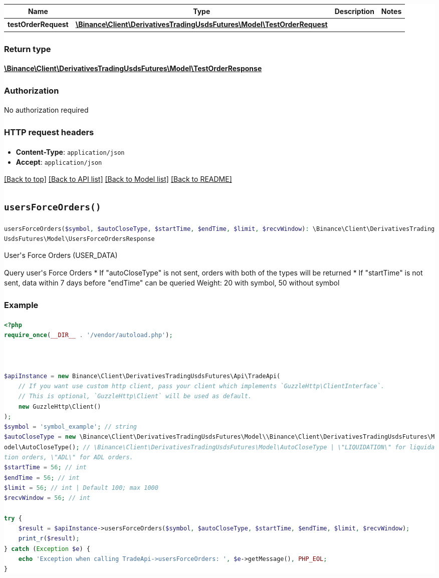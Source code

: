 | Name | Type | Description  | Notes |
| ------------- | ------------- | ------------- | ------------- |
| **testOrderRequest** | [**\Binance\Client\DerivativesTradingUsdsFutures\Model\TestOrderRequest**](../Model/TestOrderRequest.md)|  | |

### Return type

[**\Binance\Client\DerivativesTradingUsdsFutures\Model\TestOrderResponse**](../Model/TestOrderResponse.md)

### Authorization

No authorization required

### HTTP request headers

- **Content-Type**: `application/json`
- **Accept**: `application/json`

[[Back to top]](#) [[Back to API list]](../../README.md#endpoints)
[[Back to Model list]](../../README.md#models)
[[Back to README]](../../README.md)

## `usersForceOrders()`

```php
usersForceOrders($symbol, $autoCloseType, $startTime, $endTime, $limit, $recvWindow): \Binance\Client\DerivativesTradingUsdsFutures\Model\UsersForceOrdersResponse
```

User's Force Orders (USER_DATA)

Query user's Force Orders  * If \"autoCloseType\" is not sent, orders with both of the types will be returned * If \"startTime\" is not sent, data within 7 days before \"endTime\" can be queried  Weight: 20 with symbol, 50 without symbol

### Example

```php
<?php
require_once(__DIR__ . '/vendor/autoload.php');



$apiInstance = new Binance\Client\DerivativesTradingUsdsFutures\Api\TradeApi(
    // If you want use custom http client, pass your client which implements `GuzzleHttp\ClientInterface`.
    // This is optional, `GuzzleHttp\Client` will be used as default.
    new GuzzleHttp\Client()
);
$symbol = 'symbol_example'; // string
$autoCloseType = new \Binance\Client\DerivativesTradingUsdsFutures\Model\\Binance\Client\DerivativesTradingUsdsFutures\Model\AutoCloseType(); // \Binance\Client\DerivativesTradingUsdsFutures\Model\AutoCloseType | \"LIQUIDATION\" for liquidation orders, \"ADL\" for ADL orders.
$startTime = 56; // int
$endTime = 56; // int
$limit = 56; // int | Default 100; max 1000
$recvWindow = 56; // int

try {
    $result = $apiInstance->usersForceOrders($symbol, $autoCloseType, $startTime, $endTime, $limit, $recvWindow);
    print_r($result);
} catch (Exception $e) {
    echo 'Exception when calling TradeApi->usersForceOrders: ', $e->getMessage(), PHP_EOL;
}
```